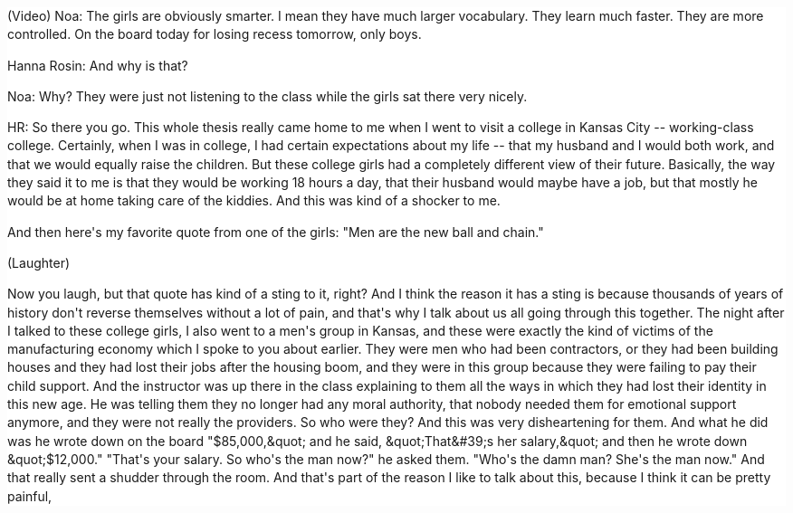 (Video) Noa: The girls are obviously smarter.
I mean they have much larger vocabulary.
They learn much faster.
They are more controlled.
On the board today for losing recess tomorrow, only boys.

Hanna Rosin: And why is that?

Noa: Why? They were just not listening to the class
while the girls sat there very nicely.

HR: So there you go.
This whole thesis really came home to me
when I went to visit a college in Kansas City --
working-class college.
Certainly, when I was in college, I had certain expectations about my life --
that my husband and I would both work,
and that we would equally raise the children.
But these college girls
had a completely different view of their future.
Basically, the way they said it to me is
that they would be working 18 hours a day,
that their husband would maybe have a job,
but that mostly he would be at home taking care of the kiddies.
And this was kind of a shocker to me.

And then here&#39;s my favorite quote from one of the girls:
&quot;Men are the new ball and chain.&quot;

(Laughter)

Now you laugh,
but that quote has kind of a sting to it, right?
And I think the reason it has a sting
is because thousands of years of history
don&#39;t reverse themselves
without a lot of pain,
and that&#39;s why I talk about
us all going through this together.
The night after I talked to these college girls,
I also went to a men&#39;s group in Kansas,
and these were exactly the kind of victims of the manufacturing economy
which I spoke to you about earlier.
They were men who had been contractors,
or they had been building houses
and they had lost their jobs after the housing boom,
and they were in this group because they were failing to pay their child support.
And the instructor was up there in the class
explaining to them all the ways
in which they had lost their identity in this new age.
He was telling them they no longer had any moral authority,
that nobody needed them for emotional support anymore,
and they were not really the providers.
So who were they?
And this was very disheartening for them.
And what he did was he wrote down on the board
&quot;$85,000,&quot;
and he said, &quot;That&#39;s her salary,&quot;
and then he wrote down &quot;$12,000.&quot;
&quot;That&#39;s your salary.
So who&#39;s the man now?&quot; he asked them.
&quot;Who&#39;s the damn man?
She&#39;s the man now.&quot;
And that really sent a shudder through the room.
And that&#39;s part of the reason I like to talk about this,
because I think it can be pretty painful,